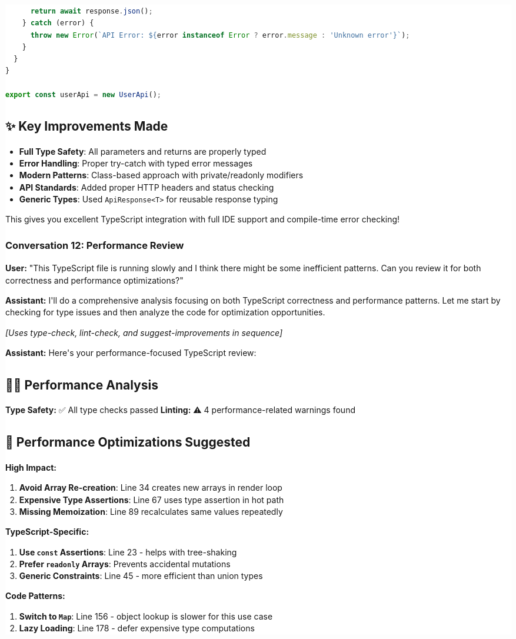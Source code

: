 ```typescript
      return await response.json();
    } catch (error) {
      throw new Error(`API Error: ${error instanceof Error ? error.message : 'Unknown error'}`);
    }
  }
}

export const userApi = new UserApi();
```

## ✨ Key Improvements Made
- **Full Type Safety**: All parameters and returns are properly typed
- **Error Handling**: Proper try-catch with typed error messages  
- **Modern Patterns**: Class-based approach with private/readonly modifiers
- **API Standards**: Added proper HTTP headers and status checking
- **Generic Types**: Used `ApiResponse<T>` for reusable response typing

This gives you excellent TypeScript integration with full IDE support and compile-time error checking!

### Conversation 12: Performance Review
**User:** "This TypeScript file is running slowly and I think there might be some inefficient patterns. Can you review it for both correctness and performance optimizations?"

**Assistant:** I'll do a comprehensive analysis focusing on both TypeScript correctness and performance patterns. Let me start by checking for type issues and then analyze the code for optimization opportunities.

*[Uses type-check, lint-check, and suggest-improvements in sequence]*

**Assistant:** Here's your performance-focused TypeScript review:

## 🏃‍♂️ Performance Analysis

**Type Safety:** ✅ All type checks passed
**Linting:** ⚠️ 4 performance-related warnings found

## 🚀 Performance Optimizations Suggested

**High Impact:**
1. **Avoid Array Re-creation**: Line 34 creates new arrays in render loop
2. **Expensive Type Assertions**: Line 67 uses type assertion in hot path
3. **Missing Memoization**: Line 89 recalculates same values repeatedly

**TypeScript-Specific:**
1. **Use `const` Assertions**: Line 23 - helps with tree-shaking
2. **Prefer `readonly` Arrays**: Prevents accidental mutations
3. **Generic Constraints**: Line 45 - more efficient than union types

**Code Patterns:**
1. **Switch to `Map`**: Line 156 - object lookup is slower for this use case
2. **Lazy Loading**: Line 178 - defer expensive type computations
